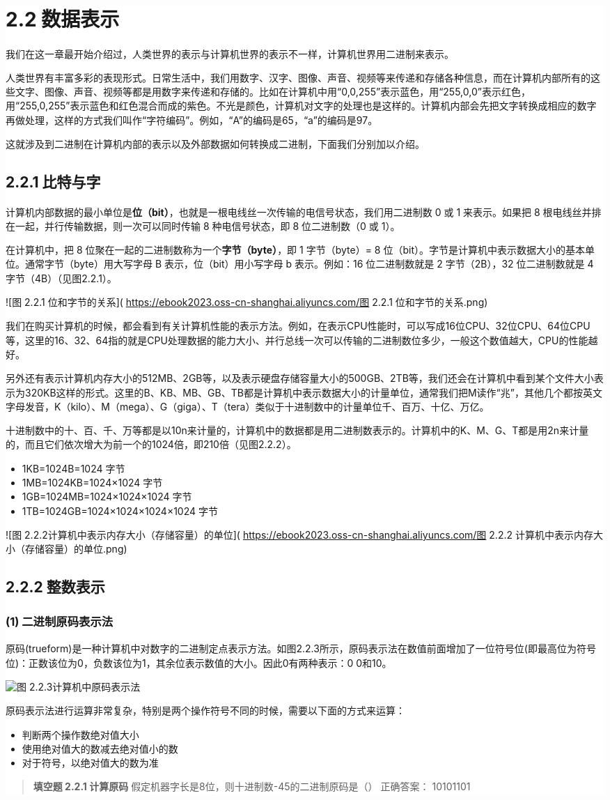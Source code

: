 # 2.2 数据表示

我们在这一章最开始介绍过，人类世界的表示与计算机世界的表示不一样，计算机世界用二进制来表示。

人类世界有丰富多彩的表现形式。日常生活中，我们用数字、汉字、图像、声音、视频等来传递和存储各种信息，而在计算机内部所有的这些文字、图像、声音、视频等都是用数字来传递和存储的。比如在计算机中用“0,0,255”表示蓝色，用“255,0,0”表示红色，用“255,0,255”表示蓝色和红色混合而成的紫色。不光是颜色，计算机对文字的处理也是这样的。计算机内部会先把文字转换成相应的数字再做处理，这样的方式我们叫作“字符编码”。例如，“A”的编码是65，“a”的编码是97。

这就涉及到二进制在计算机内部的表示以及外部数据如何转换成二进制，下面我们分别加以介绍。


## 2.2.1 比特与字

计算机内部数据的最小单位是**位（bit）**，也就是一根电线丝一次传输的电信号状态，我们用二进制数 0 或 1 来表示。如果把 8 根电线丝并排在一起，并行传输数据，则一次可以同时传输 8 种电信号状态，即 8 位二进制数（0 或 1）。

在计算机中，把 8 位聚在一起的二进制数称为一个**字节（byte）**，即 1 字节（byte）= 8 位（bit）。字节是计算机中表示数据大小的基本单位。通常字节（byte）用大写字母 B 表示，位（bit）用小写字母 b 表示。例如：16 位二进制数就是 2 字节（2B），32 位二进制数就是 4 字节（4B）（见图2.2.1）。

 ![图 2.2.1 位和字节的关系]( https://ebook2023.oss-cn-shanghai.aliyuncs.com/图 2.2.1 位和字节的关系.png)

我们在购买计算机的时候，都会看到有关计算机性能的表示方法。例如，在表示CPU性能时，可以写成16位CPU、32位CPU、64位CPU等，这里的16、32、64指的就是CPU处理数据的能力大小、并行总线一次可以传输的二进制数位多少，一般这个数值越大，CPU的性能越好。

另外还有表示计算机内存大小的512MB、2GB等，以及表示硬盘存储容量大小的500GB、2TB等，我们还会在计算机中看到某个文件大小表示为320KB这样的形式。这里的B、KB、MB、GB、TB都是计算机中表示数据大小的计量单位，通常我们把M读作“兆”，其他几个都按英文字母发音，K（kilo）、M（mega）、G（giga）、T（tera）类似于十进制数中的计量单位千、百万、十亿、万亿。

十进制数中的十、百、千、万等都是以10n来计量的，计算机中的数据都是用二进制数表示的。计算机中的K、M、G、T都是用2n来计量的，而且它们依次增大为前一个的1024倍，即210倍（见图2.2.2）。

- 1KB=1024B=1024 字节
- 1MB=1024KB=1024×1024 字节
- 1GB=1024MB=1024×1024×1024 字节
- 1TB=1024GB=1024×1024×1024×1024 字节

![图 2.2.2计算机中表示内存大小（存储容量）的单位]( https://ebook2023.oss-cn-shanghai.aliyuncs.com/图 2.2.2 计算机中表示内存大小（存储容量）的单位.png)

## 2.2.2 整数表示

### (1) 二进制原码表示法

原码(trueform)是一种计算机中对数字的二进制定点表示方法。如图2.2.3所示，原码表示法在数值前面增加了一位符号位(即最高位为符号位)：正数该位为0，负数该位为1，其余位表示数值的大小。因此0有两种表示：0 0和10。

![图 2.2.3计算机中原码表示法]( https://ebook2023.oss-cn-shanghai.aliyuncs.com/图2.2.3计算机中原码表示法.png)

原码表示法进行运算非常复杂，特别是两个操作符号不同的时候，需要以下面的方式来运算：

- 判断两个操作数绝对值大小
- 使用绝对值大的数减去绝对值小的数
- 对于符号，以绝对值大的数为准

>  **填空题 2.2.1 计算原码**
假定机器字长是8位，则十进制数-45的二进制原码是（）
正确答案： 10101101
